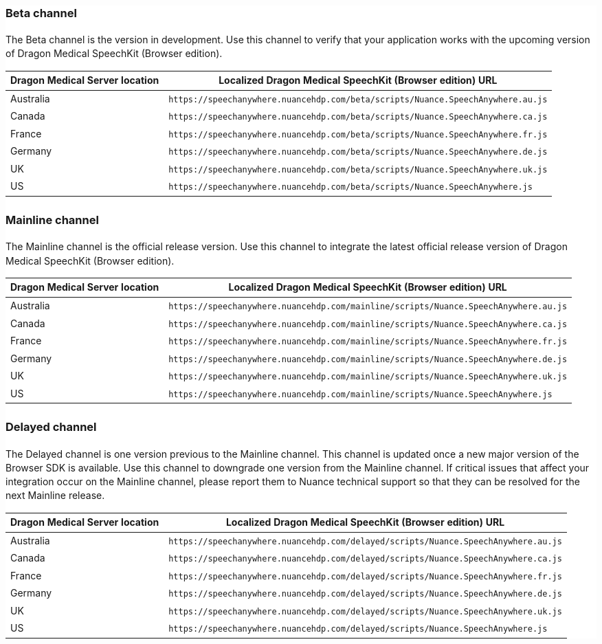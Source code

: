 ### Beta channel

The Beta channel is the version in development. Use this channel to verify that your application works with the upcoming version of Dragon Medical SpeechKit (Browser edition).

| Dragon Medical Server location | Localized Dragon Medical SpeechKit (Browser edition) URL |
| --- | --- |
| Australia | `https://speechanywhere.nuancehdp.com/beta/scripts/Nuance.SpeechAnywhere.au.js` |
| Canada | `https://speechanywhere.nuancehdp.com/beta/scripts/Nuance.SpeechAnywhere.ca.js` |
| France | `https://speechanywhere.nuancehdp.com/beta/scripts/Nuance.SpeechAnywhere.fr.js` |
| Germany | `https://speechanywhere.nuancehdp.com/beta/scripts/Nuance.SpeechAnywhere.de.js` |
| UK | `https://speechanywhere.nuancehdp.com/beta/scripts/Nuance.SpeechAnywhere.uk.js` |
| US | `https://speechanywhere.nuancehdp.com/beta/scripts/Nuance.SpeechAnywhere.js` |

### Mainline channel

The Mainline channel is the official release version. Use this channel to integrate the latest official release version of Dragon Medical SpeechKit (Browser edition).

| Dragon Medical Server location | Localized Dragon Medical SpeechKit (Browser edition) URL |
| --- | --- |
| Australia | `https://speechanywhere.nuancehdp.com/mainline/scripts/Nuance.SpeechAnywhere.au.js` |
| Canada | `https://speechanywhere.nuancehdp.com/mainline/scripts/Nuance.SpeechAnywhere.ca.js` |
| France | `https://speechanywhere.nuancehdp.com/mainline/scripts/Nuance.SpeechAnywhere.fr.js` |
| Germany | `https://speechanywhere.nuancehdp.com/mainline/scripts/Nuance.SpeechAnywhere.de.js` |
| UK | `https://speechanywhere.nuancehdp.com/mainline/scripts/Nuance.SpeechAnywhere.uk.js` |
| US | `https://speechanywhere.nuancehdp.com/mainline/scripts/Nuance.SpeechAnywhere.js` |

### Delayed channel

The Delayed channel is one version previous to the Mainline channel. This channel is updated once a new major version of the Browser SDK is available. Use this channel to downgrade one version from the Mainline channel. If critical issues that affect your integration occur on the Mainline channel, please report them to Nuance technical support so that they can be resolved for the next Mainline release.

| Dragon Medical Server location | Localized Dragon Medical SpeechKit (Browser edition) URL |
| --- | --- |
| Australia | `https://speechanywhere.nuancehdp.com/delayed/scripts/Nuance.SpeechAnywhere.au.js` |
| Canada | `https://speechanywhere.nuancehdp.com/delayed/scripts/Nuance.SpeechAnywhere.ca.js` |
| France | `https://speechanywhere.nuancehdp.com/delayed/scripts/Nuance.SpeechAnywhere.fr.js` |
| Germany | `https://speechanywhere.nuancehdp.com/delayed/scripts/Nuance.SpeechAnywhere.de.js` |
| UK | `https://speechanywhere.nuancehdp.com/delayed/scripts/Nuance.SpeechAnywhere.uk.js` |
| US | `https://speechanywhere.nuancehdp.com/delayed/scripts/Nuance.SpeechAnywhere.js` |
